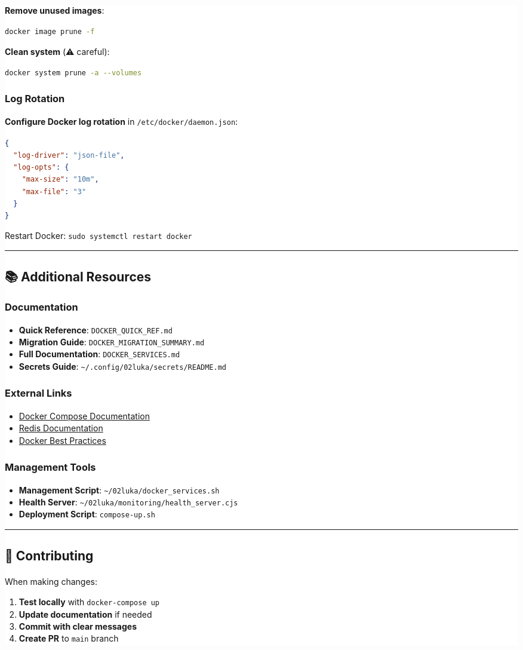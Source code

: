 **Remove unused images**:
```bash
docker image prune -f
```

**Clean system** (⚠️ careful):
```bash
docker system prune -a --volumes
```

### Log Rotation

**Configure Docker log rotation** in `/etc/docker/daemon.json`:
```json
{
  "log-driver": "json-file",
  "log-opts": {
    "max-size": "10m",
    "max-file": "3"
  }
}
```

Restart Docker: `sudo systemctl restart docker`

---

## 📚 Additional Resources

### Documentation
- **Quick Reference**: `DOCKER_QUICK_REF.md`
- **Migration Guide**: `DOCKER_MIGRATION_SUMMARY.md`
- **Full Documentation**: `DOCKER_SERVICES.md`
- **Secrets Guide**: `~/.config/02luka/secrets/README.md`

### External Links
- [Docker Compose Documentation](https://docs.docker.com/compose/)
- [Redis Documentation](https://redis.io/documentation)
- [Docker Best Practices](https://docs.docker.com/develop/dev-best-practices/)

### Management Tools
- **Management Script**: `~/02luka/docker_services.sh`
- **Health Server**: `~/02luka/monitoring/health_server.cjs`
- **Deployment Script**: `compose-up.sh`

---

## 🤝 Contributing

When making changes:

1. **Test locally** with `docker-compose up`
2. **Update documentation** if needed
3. **Commit with clear messages**
4. **Create PR** to `main` branch
